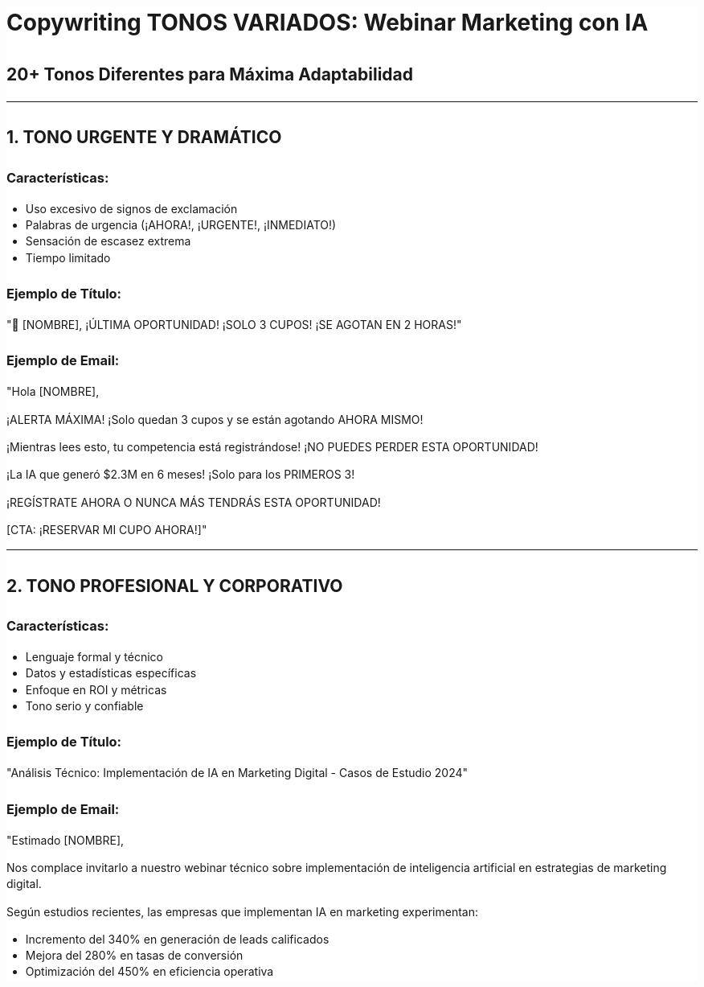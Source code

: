 # Copywriting TONOS VARIADOS: Webinar Marketing con IA
## 20+ Tonos Diferentes para Máxima Adaptabilidad

---

## 1. TONO URGENTE Y DRAMÁTICO

### Características:
- Uso excesivo de signos de exclamación
- Palabras de urgencia (¡AHORA!, ¡URGENTE!, ¡INMEDIATO!)
- Sensación de escasez extrema
- Tiempo limitado

### Ejemplo de Título:
"🚨 [NOMBRE], ¡ÚLTIMA OPORTUNIDAD! ¡SOLO 3 CUPOS! ¡SE AGOTAN EN 2 HORAS!"

### Ejemplo de Email:
"Hola [NOMBRE],

¡ALERTA MÁXIMA! ¡Solo quedan 3 cupos y se están agotando AHORA MISMO!

¡Mientras lees esto, tu competencia está registrándose! ¡NO PUEDES PERDER ESTA OPORTUNIDAD!

¡La IA que generó $2.3M en 6 meses! ¡Solo para los PRIMEROS 3!

¡REGÍSTRATE AHORA O NUNCA MÁS TENDRÁS ESTA OPORTUNIDAD!

[CTA: ¡RESERVAR MI CUPO AHORA!]"

---

## 2. TONO PROFESIONAL Y CORPORATIVO

### Características:
- Lenguaje formal y técnico
- Datos y estadísticas específicas
- Enfoque en ROI y métricas
- Tono serio y confiable

### Ejemplo de Título:
"Análisis Técnico: Implementación de IA en Marketing Digital - Casos de Estudio 2024"

### Ejemplo de Email:
"Estimado [NOMBRE],

Nos complace invitarlo a nuestro webinar técnico sobre implementación de inteligencia artificial en estrategias de marketing digital.

Según estudios recientes, las empresas que implementan IA en marketing experimentan:
- Incremento del 340% en generación de leads calificados
- Mejora del 280% en tasas de conversión
- Optimización del 450% en eficiencia operativa

